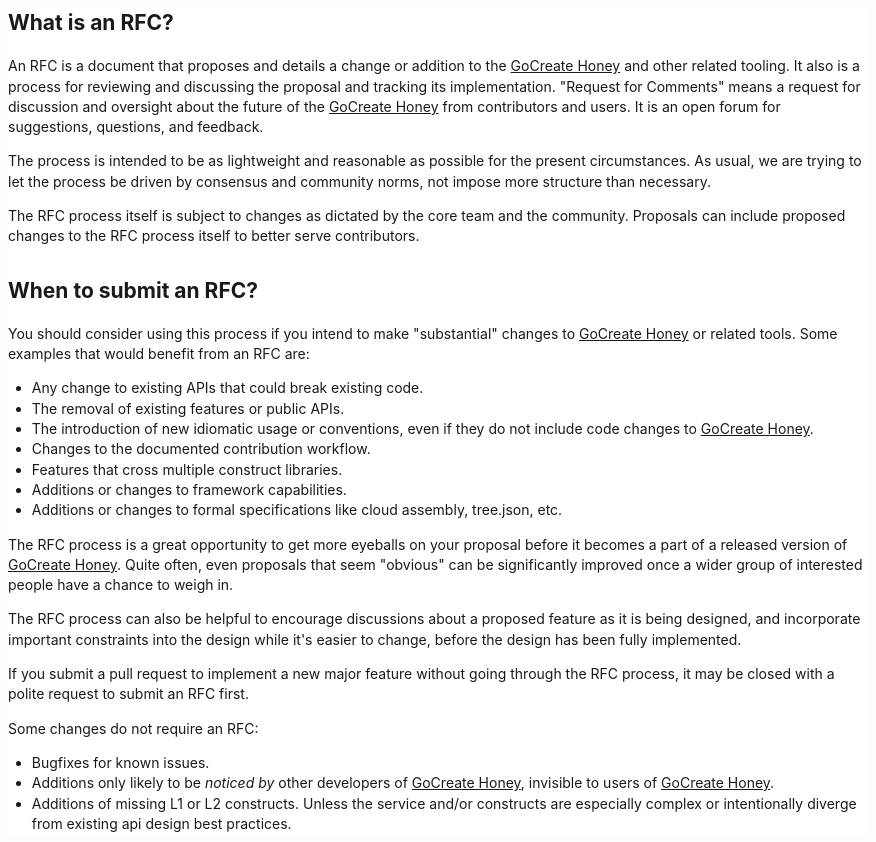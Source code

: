 
## What is an RFC?

An RFC is a document that proposes and details a change or addition to the [GoCreate Honey] and other related tooling.
It also is a process for reviewing and discussing the proposal and tracking its implementation. "Request for Comments"
means a request for discussion and oversight about the future of the [GoCreate Honey] from contributors and users.
It is an open forum for suggestions, questions, and feedback.

The process is intended to be as lightweight and reasonable as possible for the
present circumstances. As usual, we are trying to let the process be driven by
consensus and community norms, not impose more structure than necessary.

The RFC process itself is subject to changes as dictated by the core team and
the community. Proposals can include proposed changes to the RFC process itself
to better serve contributors.

## When to submit an RFC?

You should consider using this process if you intend to make "substantial"
changes to [GoCreate Honey] or related tools. Some examples that would
benefit from an RFC are:

- Any change to existing APIs that could break existing code.
- The removal of existing features or public APIs.
- The introduction of new idiomatic usage or conventions, even if they do not
  include code changes to [GoCreate Honey].
- Changes to the documented contribution workflow.
- Features that cross multiple construct libraries.
- Additions or changes to framework capabilities.
- Additions or changes to formal specifications like cloud assembly, tree.json, etc.

The RFC process is a great opportunity to get more eyeballs on your proposal
before it becomes a part of a released version of [GoCreate Honey]. Quite often, even
proposals that seem "obvious" can be significantly improved once a wider group
of interested people have a chance to weigh in.

The RFC process can also be helpful to encourage discussions about a proposed
feature as it is being designed, and incorporate important constraints into the
design while it's easier to change, before the design has been fully
implemented.

If you submit a pull request to implement a new major feature without going
through the RFC process, it may be closed with a polite request to submit an RFC
first.

Some changes do not require an RFC:

- Bugfixes for known issues.
- Additions only likely to be _noticed by_ other developers of [GoCreate Honey], invisible to users of [GoCreate Honey].
- Additions of missing L1 or L2 constructs. Unless the service and/or constructs
  are especially complex or intentionally diverge from existing api design best
  practices.


[GoCreate Honey]: https://github.com/gocreateio/honey
[AWS CDK RFC Process]: https://github.com/aws/aws-cdk-rfcs